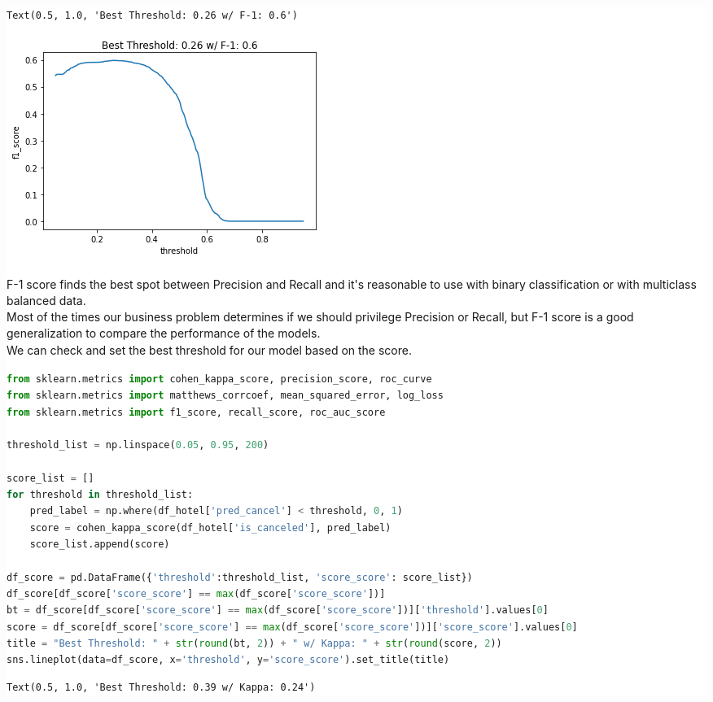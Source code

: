 


    Text(0.5, 1.0, 'Best Threshold: 0.26 w/ F-1: 0.6')




    
![png](output_52_1.png)
    


F-1 score finds the best spot between Precision and Recall and it's reasonable to use with binary classification or with multiclass balanced data. \
Most of the times our business problem determines if we should privilege Precision or Recall, but F-1 score is a good generalization to compare the performance of the models. \
We can check and set the best threshold for our model based on the score. 


```python
from sklearn.metrics import cohen_kappa_score, precision_score, roc_curve
from sklearn.metrics import matthews_corrcoef, mean_squared_error, log_loss
from sklearn.metrics import f1_score, recall_score, roc_auc_score

threshold_list = np.linspace(0.05, 0.95, 200)

score_list = []
for threshold in threshold_list:
    pred_label = np.where(df_hotel['pred_cancel'] < threshold, 0, 1)
    score = cohen_kappa_score(df_hotel['is_canceled'], pred_label)
    score_list.append(score)

df_score = pd.DataFrame({'threshold':threshold_list, 'score_score': score_list})
df_score[df_score['score_score'] == max(df_score['score_score'])]
bt = df_score[df_score['score_score'] == max(df_score['score_score'])]['threshold'].values[0]
score = df_score[df_score['score_score'] == max(df_score['score_score'])]['score_score'].values[0]
title = "Best Threshold: " + str(round(bt, 2)) + " w/ Kappa: " + str(round(score, 2))
sns.lineplot(data=df_score, x='threshold', y='score_score').set_title(title)
```




    Text(0.5, 1.0, 'Best Threshold: 0.39 w/ Kappa: 0.24')
